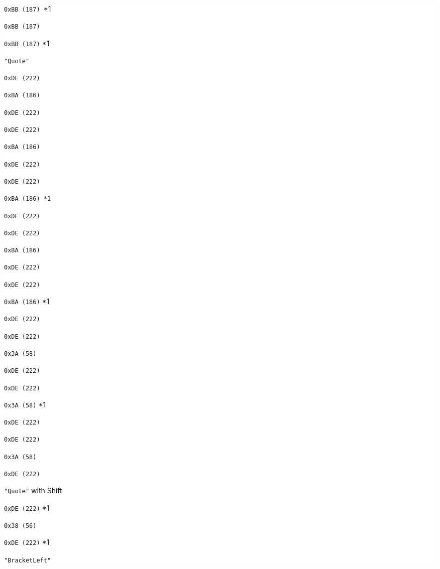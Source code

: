 `0xBB (187) `\*1

`0xBB (187)`

`0xBB (187)` \*1

`"Quote"`

`0xDE (222)`

`0xBA (186)`

`0xDE (222)`

`0xDE (222)`

`0xBA (186)`

`0xDE (222)`

`0xDE (222)`

`0xBA (186) *1`

`0xDE (222)`

`0xDE (222)`

`0xBA (186)`

`0xDE (222)`

`0xDE (222)`

`0xBA (186)` \*1

`0xDE (222)`

`0xDE (222)`

`0x3A (58)`

`0xDE (222)`

`0xDE (222)`

`0x3A (58)` \*1

`0xDE (222)`

`0xDE (222)`

`0x3A (58)`

`0xDE (222)`

`"Quote"` with Shift

`0xDE (222)` \*1

`0x38 (56)`

`0xDE (222)` \*1

`"BracketLeft"`
